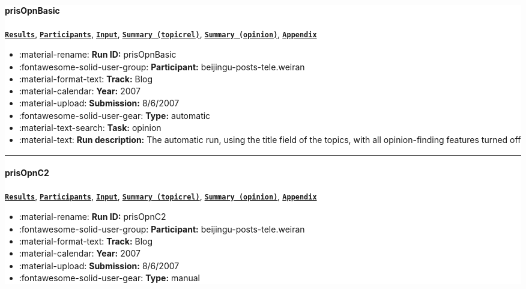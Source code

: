 #### prisOpnBasic 
[**`Results`**](./results.md#prisopnbasic), [**`Participants`**](./participants.md#beijingu-posts-teleweiran), [**`Input`**](https://trec.nist.gov/results/trec16/blog/input.prisOpnBasic.gz), [**`Summary (topicrel)`**](https://trec.nist.gov/results/trec16/blog/summary.topicrel.prisOpnBasic.gz), [**`Summary (opinion)`**](https://trec.nist.gov/results/trec16/blog/summary.opinion.prisOpnBasic.gz), [**`Appendix`**](https://trec.nist.gov/pubs/trec15/appendices/blog/prisOpnBasic.opinion.pdf) 

- :material-rename: **Run ID:** prisOpnBasic 
- :fontawesome-solid-user-group: **Participant:** beijingu-posts-tele.weiran 
- :material-format-text: **Track:** Blog 
- :material-calendar: **Year:** 2007 
- :material-upload: **Submission:** 8/6/2007 
- :fontawesome-solid-user-gear: **Type:** automatic 
- :material-text-search: **Task:** opinion 
- :material-text: **Run description:** The automatic run, using the title field of the topics, with all opinion-finding features turned off 

---
#### prisOpnC2 
[**`Results`**](./results.md#prisopnc2), [**`Participants`**](./participants.md#beijingu-posts-teleweiran), [**`Input`**](https://trec.nist.gov/results/trec16/blog/input.prisOpnC2.gz), [**`Summary (topicrel)`**](https://trec.nist.gov/results/trec16/blog/summary.topicrel.prisOpnC2.gz), [**`Summary (opinion)`**](https://trec.nist.gov/results/trec16/blog/summary.opinion.prisOpnC2.gz), [**`Appendix`**](https://trec.nist.gov/pubs/trec15/appendices/blog/prisOpnC2.opinion.pdf) 

- :material-rename: **Run ID:** prisOpnC2 
- :fontawesome-solid-user-group: **Participant:** beijingu-posts-tele.weiran 
- :material-format-text: **Track:** Blog 
- :material-calendar: **Year:** 2007 
- :material-upload: **Submission:** 8/6/2007 
- :fontawesome-solid-user-gear: **Type:** manual 
